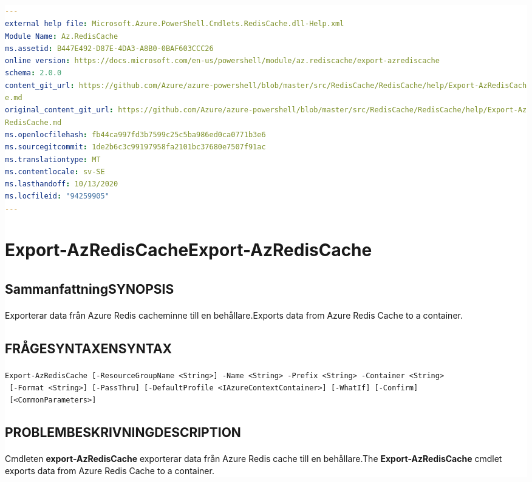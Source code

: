 ```yaml
---
external help file: Microsoft.Azure.PowerShell.Cmdlets.RedisCache.dll-Help.xml
Module Name: Az.RedisCache
ms.assetid: B447E492-D87E-4DA3-A8B0-0BAF603CCC26
online version: https://docs.microsoft.com/en-us/powershell/module/az.rediscache/export-azrediscache
schema: 2.0.0
content_git_url: https://github.com/Azure/azure-powershell/blob/master/src/RedisCache/RedisCache/help/Export-AzRedisCache.md
original_content_git_url: https://github.com/Azure/azure-powershell/blob/master/src/RedisCache/RedisCache/help/Export-AzRedisCache.md
ms.openlocfilehash: fb44ca997fd3b7599c25c5ba986ed0ca0771b3e6
ms.sourcegitcommit: 1de2b6c3c99197958fa2101bc37680e7507f91ac
ms.translationtype: MT
ms.contentlocale: sv-SE
ms.lasthandoff: 10/13/2020
ms.locfileid: "94259905"
---
```

# <span data-ttu-id="4a7cb-101">Export-AzRedisCache</span><span class="sxs-lookup"><span data-stu-id="4a7cb-101">Export-AzRedisCache</span></span>

## <span data-ttu-id="4a7cb-102">Sammanfattning</span><span class="sxs-lookup"><span data-stu-id="4a7cb-102">SYNOPSIS</span></span>
<span data-ttu-id="4a7cb-103">Exporterar data från Azure Redis cacheminne till en behållare.</span><span class="sxs-lookup"><span data-stu-id="4a7cb-103">Exports data from Azure Redis Cache to a container.</span></span>

## <span data-ttu-id="4a7cb-104">FRÅGESYNTAXEN</span><span class="sxs-lookup"><span data-stu-id="4a7cb-104">SYNTAX</span></span>

```
Export-AzRedisCache [-ResourceGroupName <String>] -Name <String> -Prefix <String> -Container <String>
 [-Format <String>] [-PassThru] [-DefaultProfile <IAzureContextContainer>] [-WhatIf] [-Confirm]
 [<CommonParameters>]
```

## <span data-ttu-id="4a7cb-105">PROBLEMBESKRIVNING</span><span class="sxs-lookup"><span data-stu-id="4a7cb-105">DESCRIPTION</span></span>
<span data-ttu-id="4a7cb-106">Cmdleten **export-AzRedisCache** exporterar data från Azure Redis cache till en behållare.</span><span class="sxs-lookup"><span data-stu-id="4a7cb-106">The **Export-AzRedisCache** cmdlet exports data from Azure Redis Cache to a container.</span></span>
